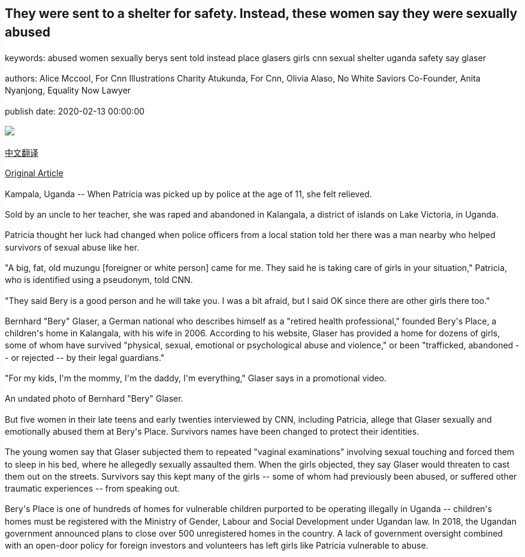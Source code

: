 ## They were sent to a shelter for safety. Instead, these women say they were sexually abused

keywords: abused women sexually berys sent told instead place glasers girls cnn sexual shelter uganda safety say glaser

authors: Alice Mccool, For Cnn Illustrations Charity Atukunda, For Cnn, Olivia Alaso, No White Saviors Co-Founder, Anita Nyanjong, Equality Now Lawyer

publish date: 2020-02-13 00:00:00

![](https://cdn.cnn.com/cnnnext/dam/assets/200203110555-02-uganda-sex-abuse-illo-super-tease.jpg)

[中文翻译](They%20were%20sent%20to%20a%20shelter%20for%20safety.%20Instead%2C%20these%20women%20say%20they%20were%20sexually%20abused_zh.md)

[Original Article](https://edition.cnn.com/2020/02/13/africa/uganda-bery-glaser-asequals-intl/index.html)

Kampala, Uganda -- When Patricia was picked up by police at the age of 11, she felt relieved.

Sold by an uncle to her teacher, she was raped and abandoned in Kalangala, a district of islands on Lake Victoria, in Uganda.

Patricia thought her luck had changed when police officers from a local station told her there was a man nearby who helped survivors of sexual abuse like her.

"A big, fat, old muzungu [foreigner or white person] came for me. They said he is taking care of girls in your situation," Patricia, who is identified using a pseudonym, told CNN.

"They said Bery is a good person and he will take you. I was a bit afraid, but I said OK since there are other girls there too."

Bernhard "Bery" Glaser, a German national who describes himself as a "retired health professional," founded Bery's Place, a children's home in Kalangala, with his wife in 2006. According to his website, Glaser has provided a home for dozens of girls, some of whom have survived "physical, sexual, emotional or psychological abuse and violence," or been "trafficked, abandoned -- or rejected -- by their legal guardians."

"For my kids, I'm the mommy, I'm the daddy, I'm everything," Glaser says in a promotional video.

An undated photo of Bernhard "Bery" Glaser.

But five women in their late teens and early twenties interviewed by CNN, including Patricia, allege that Glaser sexually and emotionally abused them at Bery's Place. Survivors names have been changed to protect their identities.

The young women say that Glaser subjected them to repeated "vaginal examinations" involving sexual touching and forced them to sleep in his bed, where he allegedly sexually assaulted them. When the girls objected, they say Glaser would threaten to cast them out on the streets. Survivors say this kept many of the girls -- some of whom had previously been abused, or suffered other traumatic experiences -- from speaking out.

Bery's Place is one of hundreds of homes for vulnerable children purported to be operating illegally in Uganda -- children's homes must be registered with the Ministry of Gender, Labour and Social Development under Ugandan law. In 2018, the Ugandan government announced plans to close over 500 unregistered homes in the country. A lack of government oversight combined with an open-door policy for foreign investors and volunteers has left girls like Patricia vulnerable to abuse.
